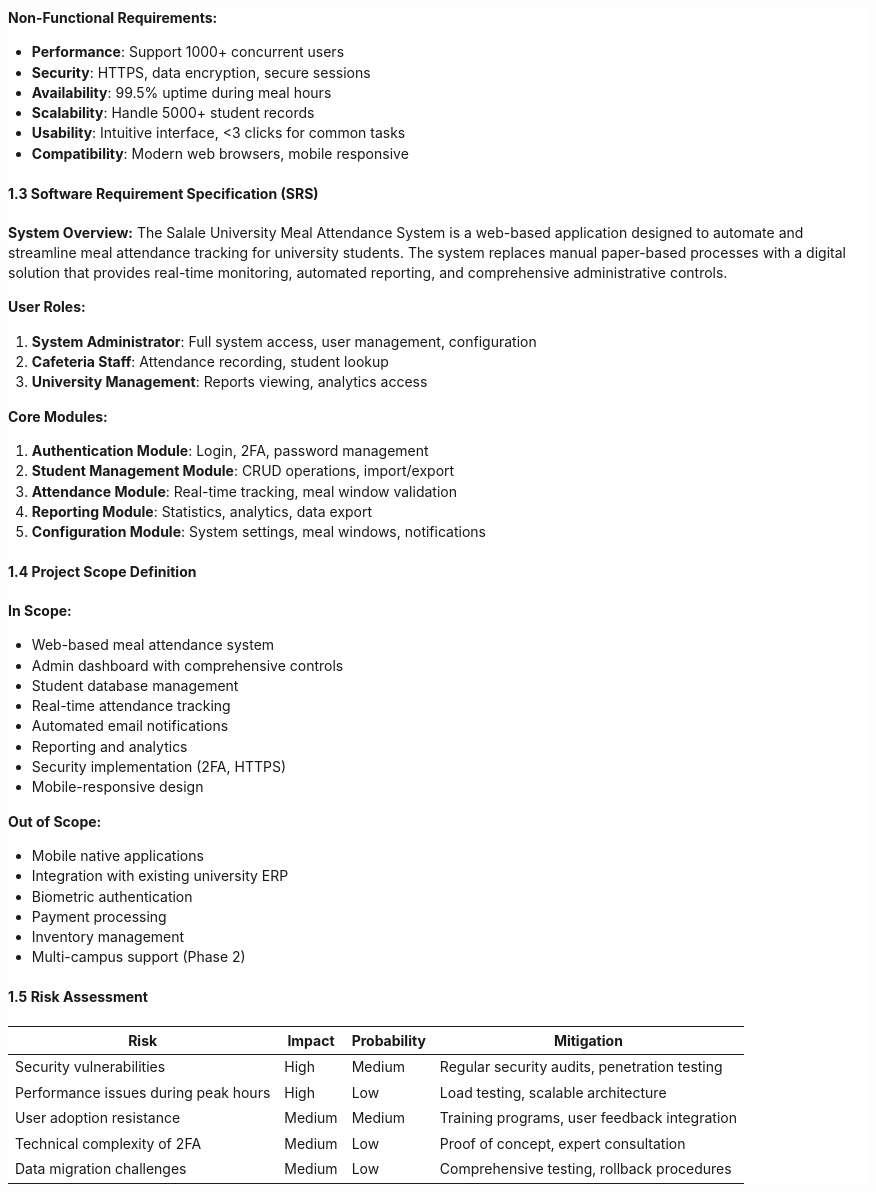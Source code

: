 **Non-Functional Requirements:**
- **Performance**: Support 1000+ concurrent users
- **Security**: HTTPS, data encryption, secure sessions
- **Availability**: 99.5% uptime during meal hours
- **Scalability**: Handle 5000+ student records
- **Usability**: Intuitive interface, <3 clicks for common tasks
- **Compatibility**: Modern web browsers, mobile responsive

#### **1.3 Software Requirement Specification (SRS)**

**System Overview:**
The Salale University Meal Attendance System is a web-based application designed to automate and streamline meal attendance tracking for university students. The system replaces manual paper-based processes with a digital solution that provides real-time monitoring, automated reporting, and comprehensive administrative controls.

**User Roles:**
1. **System Administrator**: Full system access, user management, configuration
2. **Cafeteria Staff**: Attendance recording, student lookup
3. **University Management**: Reports viewing, analytics access

**Core Modules:**
1. **Authentication Module**: Login, 2FA, password management
2. **Student Management Module**: CRUD operations, import/export
3. **Attendance Module**: Real-time tracking, meal window validation
4. **Reporting Module**: Statistics, analytics, data export
5. **Configuration Module**: System settings, meal windows, notifications

#### **1.4 Project Scope Definition**

**In Scope:**
- Web-based meal attendance system
- Admin dashboard with comprehensive controls
- Student database management
- Real-time attendance tracking
- Automated email notifications
- Reporting and analytics
- Security implementation (2FA, HTTPS)
- Mobile-responsive design

**Out of Scope:**
- Mobile native applications
- Integration with existing university ERP
- Biometric authentication
- Payment processing
- Inventory management
- Multi-campus support (Phase 2)

#### **1.5 Risk Assessment**

| **Risk** | **Impact** | **Probability** | **Mitigation** |
|----------|------------|-----------------|----------------|
| Security vulnerabilities | High | Medium | Regular security audits, penetration testing |
| Performance issues during peak hours | High | Low | Load testing, scalable architecture |
| User adoption resistance | Medium | Medium | Training programs, user feedback integration |
| Technical complexity of 2FA | Medium | Low | Proof of concept, expert consultation |
| Data migration challenges | Medium | Low | Comprehensive testing, rollback procedures |
